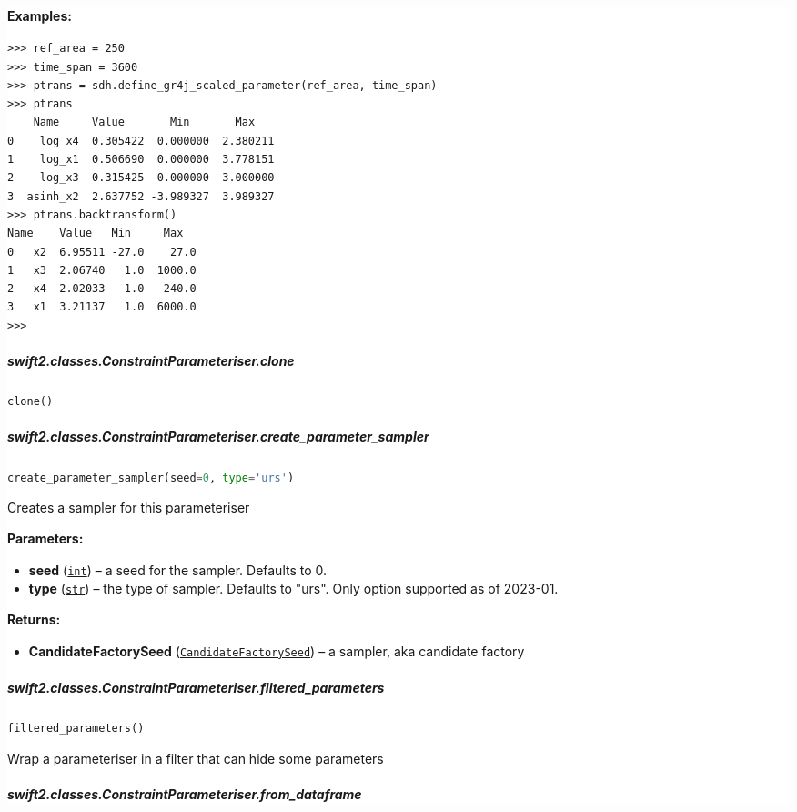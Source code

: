 **Examples:**

```pycon
>>> ref_area = 250
>>> time_span = 3600
>>> ptrans = sdh.define_gr4j_scaled_parameter(ref_area, time_span)
>>> ptrans
    Name     Value       Min       Max
0    log_x4  0.305422  0.000000  2.380211
1    log_x1  0.506690  0.000000  3.778151
2    log_x3  0.315425  0.000000  3.000000
3  asinh_x2  2.637752 -3.989327  3.989327
>>> ptrans.backtransform()
Name    Value   Min     Max
0   x2  6.95511 -27.0    27.0
1   x3  2.06740   1.0  1000.0
2   x4  2.02033   1.0   240.0
3   x1  3.21137   1.0  6000.0
>>>
```

##### swift2.classes.ConstraintParameteriser.clone

```python
clone()
```

##### swift2.classes.ConstraintParameteriser.create_parameter_sampler

```python
create_parameter_sampler(seed=0, type='urs')
```

Creates a sampler for this parameteriser

**Parameters:**

- **seed** (<code>[int](#int)</code>) – a seed for the sampler. Defaults to 0.
- **type** (<code>[str](#str)</code>) – the type of sampler. Defaults to "urs". Only option supported as of 2023-01.

**Returns:**

- **CandidateFactorySeed** (<code>[CandidateFactorySeed](#swift2.classes.CandidateFactorySeed)</code>) – a sampler, aka candidate factory

##### swift2.classes.ConstraintParameteriser.filtered_parameters

```python
filtered_parameters()
```

Wrap a parameteriser in a filter that can hide some parameters

##### swift2.classes.ConstraintParameteriser.from_dataframe
